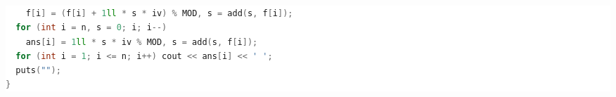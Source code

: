 ```cpp
    f[i] = (f[i] + 1ll * s * iv) % MOD, s = add(s, f[i]);
  for (int i = n, s = 0; i; i--)
    ans[i] = 1ll * s * iv % MOD, s = add(s, f[i]);
  for (int i = 1; i <= n; i++) cout << ans[i] << ' ';
  puts("");
}
```